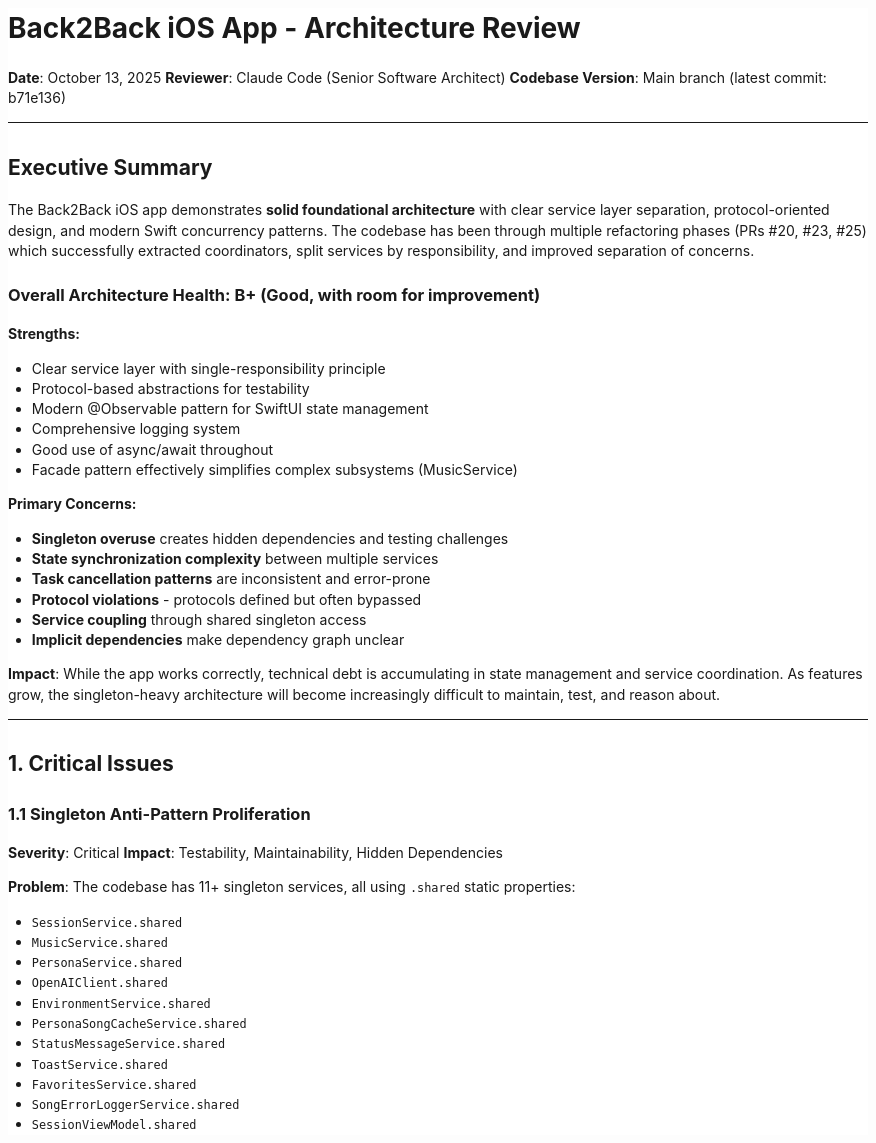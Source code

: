 # Back2Back iOS App - Architecture Review

**Date**: October 13, 2025
**Reviewer**: Claude Code (Senior Software Architect)
**Codebase Version**: Main branch (latest commit: b71e136)

---

## Executive Summary

The Back2Back iOS app demonstrates **solid foundational architecture** with clear service layer separation, protocol-oriented design, and modern Swift concurrency patterns. The codebase has been through multiple refactoring phases (PRs #20, #23, #25) which successfully extracted coordinators, split services by responsibility, and improved separation of concerns.

### Overall Architecture Health: **B+ (Good, with room for improvement)**

**Strengths:**
- Clear service layer with single-responsibility principle
- Protocol-based abstractions for testability
- Modern @Observable pattern for SwiftUI state management
- Comprehensive logging system
- Good use of async/await throughout
- Facade pattern effectively simplifies complex subsystems (MusicService)

**Primary Concerns:**
- **Singleton overuse** creates hidden dependencies and testing challenges
- **State synchronization complexity** between multiple services
- **Task cancellation patterns** are inconsistent and error-prone
- **Protocol violations** - protocols defined but often bypassed
- **Service coupling** through shared singleton access
- **Implicit dependencies** make dependency graph unclear

**Impact**: While the app works correctly, technical debt is accumulating in state management and service coordination. As features grow, the singleton-heavy architecture will become increasingly difficult to maintain, test, and reason about.

---

## 1. Critical Issues

### 1.1 Singleton Anti-Pattern Proliferation
**Severity**: Critical
**Impact**: Testability, Maintainability, Hidden Dependencies

**Problem**:
The codebase has 11+ singleton services, all using `.shared` static properties:
- `SessionService.shared`
- `MusicService.shared`
- `PersonaService.shared`
- `OpenAIClient.shared`
- `EnvironmentService.shared`
- `PersonaSongCacheService.shared`
- `StatusMessageService.shared`
- `ToastService.shared`
- `FavoritesService.shared`
- `SongErrorLoggerService.shared`
- `SessionViewModel.shared`
